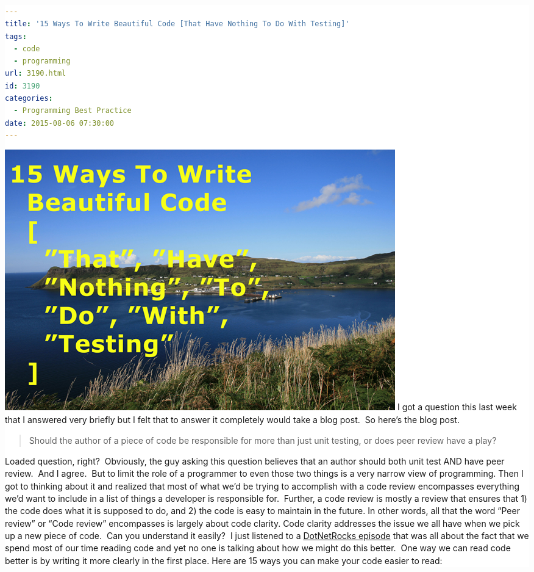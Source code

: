 ```yaml
---
title: '15 Ways To Write Beautiful Code [That Have Nothing To Do With Testing]'
tags:
  - code
  - programming
url: 3190.html
id: 3190
categories:
  - Programming Best Practice
date: 2015-08-06 07:30:00
---
```


![image](/uploads/2015/08/image.png "image") I got a question this last week that I answered very briefly but I felt that to answer it completely would take a blog post.  So here’s the blog post.

> Should the author of a piece of code be responsible for more than just unit testing, or does peer review have a play?

Loaded question, right?  Obviously, the guy asking this question believes that an author should both unit test AND have peer review.  And I agree.  But to limit the role of a programmer to even those two things is a very narrow view of programming. Then I got to thinking about it and realized that most of what we’d be trying to accomplish with a code review encompasses everything we’d want to include in a list of things a developer is responsible for.  Further, a code review is mostly a review that ensures that 1) the code does what it is supposed to do, and 2) the code is easy to maintain in the future. In other words, all that the word “Peer review” or “Code review” encompasses is largely about code clarity. Code clarity addresses the issue we all have when we pick up a new piece of code.  Can you understand it easily?  I just listened to a [DotNetRocks episode](//dotnetrocks.com/default.aspx?showNum=1172) that was all about the fact that we spend most of our time reading code and yet no one is talking about how we might do this better.  One way we can read code better is by writing it more clearly in the first place. Here are 15 ways you can make your code easier to read:
